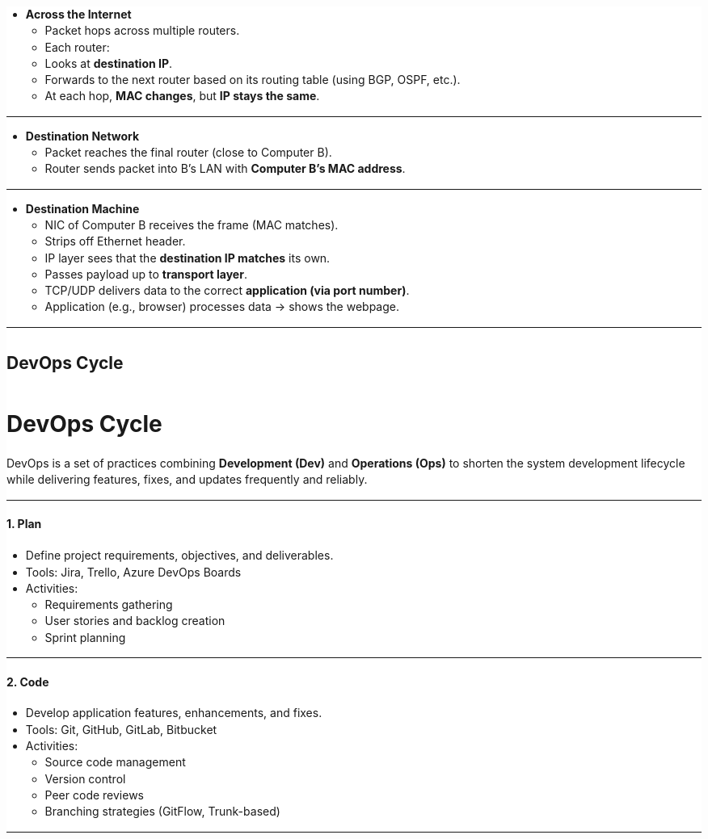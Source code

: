 - **Across the Internet**
    - Packet hops across multiple routers.  
    - Each router:
    - Looks at **destination IP**.  
    - Forwards to the next router based on its routing table (using BGP, OSPF, etc.).  
    - At each hop, **MAC changes**, but **IP stays the same**.

---

- **Destination Network**
    - Packet reaches the final router (close to Computer B).  
    - Router sends packet into B’s LAN with **Computer B’s MAC address**.
---

- **Destination Machine**
    - NIC of Computer B receives the frame (MAC matches).  
    - Strips off Ethernet header.  
    - IP layer sees that the **destination IP matches** its own.  
    - Passes payload up to **transport layer**.  
    - TCP/UDP delivers data to the correct **application (via port number)**.  
    - Application (e.g., browser) processes data → shows the webpage.

---

## DevOps Cycle

# DevOps Cycle

DevOps is a set of practices combining **Development (Dev)** and **Operations (Ops)** to shorten the system development lifecycle while delivering features, fixes, and updates frequently and reliably.

---

#### 1. Plan
- Define project requirements, objectives, and deliverables.
- Tools: Jira, Trello, Azure DevOps Boards
- Activities:
  - Requirements gathering
  - User stories and backlog creation
  - Sprint planning

---

#### 2. Code
- Develop application features, enhancements, and fixes.
- Tools: Git, GitHub, GitLab, Bitbucket
- Activities:
  - Source code management
  - Version control
  - Peer code reviews
  - Branching strategies (GitFlow, Trunk-based)

---